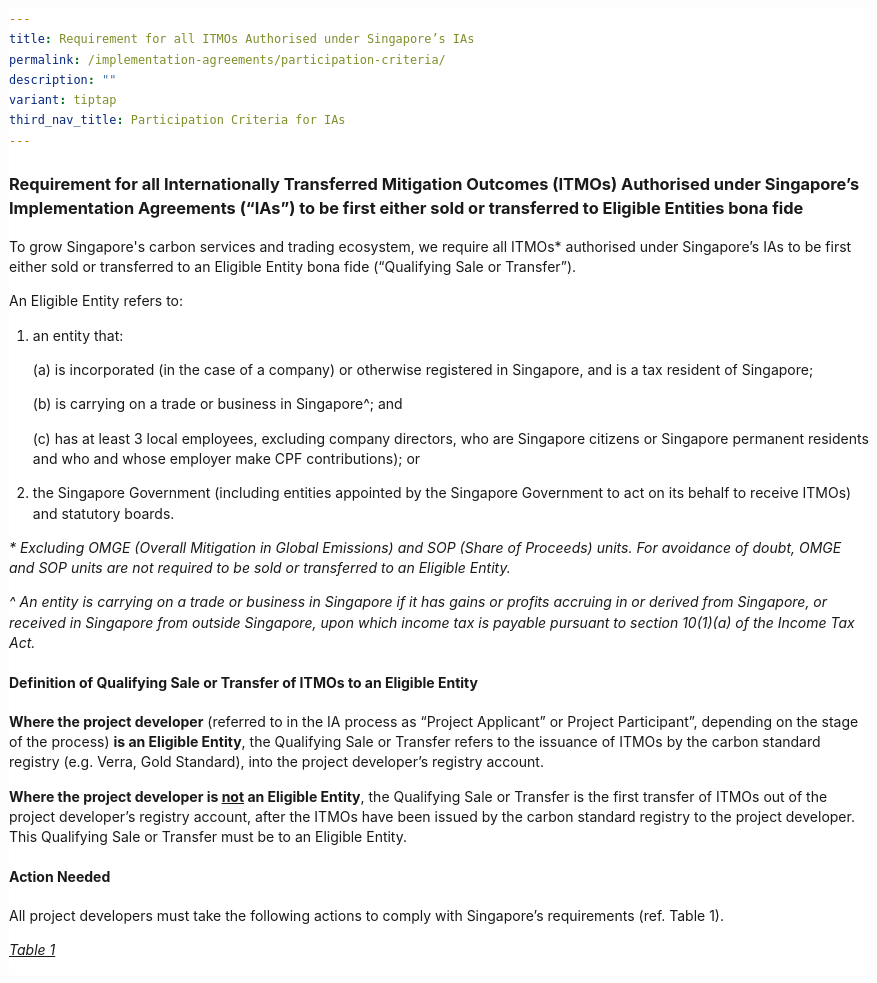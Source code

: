 ```yaml
---
title: Requirement for all ITMOs Authorised under Singapore’s IAs
permalink: /implementation-agreements/participation-criteria/
description: ""
variant: tiptap
third_nav_title: Participation Criteria for IAs
---
```

<h3>Requirement for all Internationally Transferred Mitigation Outcomes (ITMOs) Authorised under Singapore’s Implementation Agreements (“IAs”) to be first either sold or transferred to Eligible Entities bona fide</h3>
<p>To grow Singapore's carbon services and trading ecosystem, we require
all ITMOs* authorised under Singapore’s IAs to be first either sold or
transferred to an Eligible Entity bona fide (“Qualifying Sale or Transfer”).</p>
<p>An Eligible Entity refers to:</p>
<ol data-tight="true" class="tight">
<li>
<p>an entity that:</p>
<p>(a) is incorporated (in the case of a company) or otherwise registered
in Singapore, and is a tax resident of Singapore;</p>
<p>(b) is carrying on a trade or business in Singapore^; and</p>
<p>(c) has at least 3 local employees, excluding company directors, who are
Singapore citizens or Singapore permanent residents and who and whose employer
make CPF contributions); or</p>
</li>
<li>
<p>the Singapore Government (including entities appointed by the Singapore
Government to act on its behalf to receive ITMOs) and statutory boards.</p>
</li>
</ol>
<p><em>* Excluding OMGE (Overall Mitigation in Global Emissions) and SOP (Share of Proceeds) units. For avoidance of doubt, OMGE and SOP units are not required to be sold or transferred to an Eligible Entity.</em>
</p>
<p><em>^ An entity is carrying on a trade or business in Singapore if it has gains or profits accruing in or derived from Singapore, or received in Singapore from outside Singapore, upon which income tax is payable pursuant to section 10(1)(a) of the Income Tax Act.</em>
</p>
<h4><strong>Definition of Qualifying Sale or Transfer of ITMOs to an Eligible Entity</strong></h4>
<p><strong>Where the project developer</strong> (referred to in the IA process
as “Project Applicant” or Project Participant”, depending on the stage
of the process) <strong>is an Eligible Entity</strong>, the Qualifying Sale
or Transfer refers to the issuance of ITMOs by the carbon standard registry
(e.g. Verra, Gold Standard), into the project developer’s registry account.</p>
<p><strong>Where the project developer is <u>not</u> an Eligible Entity</strong>,
the Qualifying Sale or Transfer is the first transfer of ITMOs out of the
project developer’s registry account, after the ITMOs have been issued
by the carbon standard registry to the project developer. This Qualifying
Sale or Transfer must be to an Eligible Entity.</p>
<h4><strong>Action Needed</strong></h4>
<p>All project developers must take the following actions to comply with
Singapore’s requirements (ref. Table 1).</p>
<p><em><u>Table 1</u></em>
</p>
<table style="minWidth: 75px">
<colgroup>
<col>
<col>
<col>
</colgroup>
<tbody>
<tr>